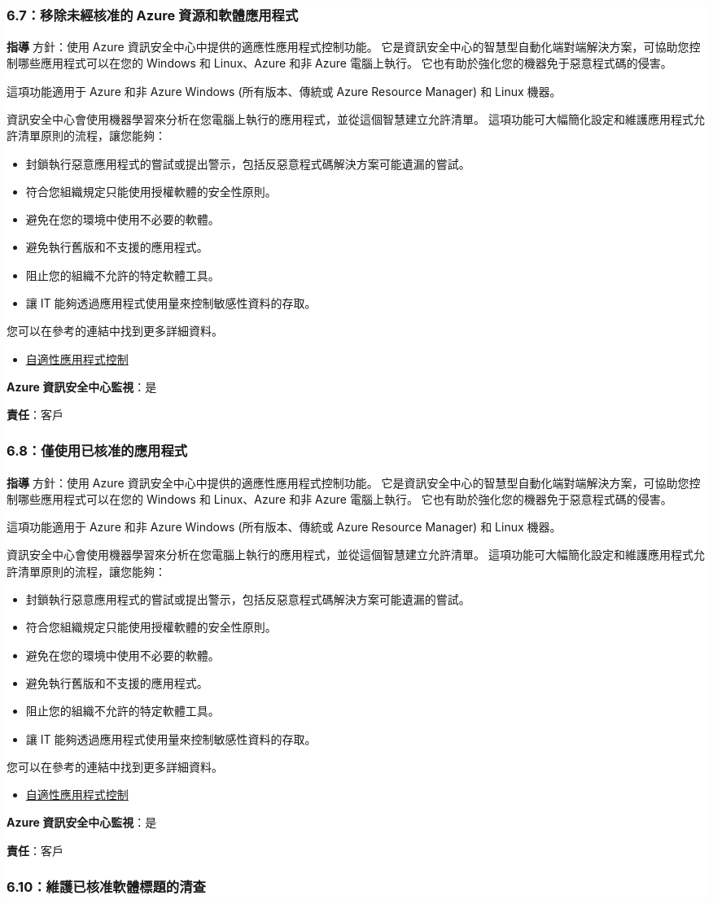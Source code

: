 ### <a name="67-remove-unapproved-azure-resources-and-software-applications"></a>6.7：移除未經核准的 Azure 資源和軟體應用程式

**指導** 方針：使用 Azure 資訊安全中心中提供的適應性應用程式控制功能。 它是資訊安全中心的智慧型自動化端對端解決方案，可協助您控制哪些應用程式可以在您的 Windows 和 Linux、Azure 和非 Azure 電腦上執行。 它也有助於強化您的機器免于惡意程式碼的侵害。 

這項功能適用于 Azure 和非 Azure Windows (所有版本、傳統或 Azure Resource Manager) 和 Linux 機器。

資訊安全中心會使用機器學習來分析在您電腦上執行的應用程式，並從這個智慧建立允許清單。 這項功能可大幅簡化設定和維護應用程式允許清單原則的流程，讓您能夠：

- 封鎖執行惡意應用程式的嘗試或提出警示，包括反惡意程式碼解決方案可能遺漏的嘗試。

- 符合您組織規定只能使用授權軟體的安全性原則。

- 避免在您的環境中使用不必要的軟體。

- 避免執行舊版和不支援的應用程式。

- 阻止您的組織不允許的特定軟體工具。

- 讓 IT 能夠透過應用程式使用量來控制敏感性資料的存取。

您可以在參考的連結中找到更多詳細資料。

- [自適性應用程式控制](../security-center/security-center-adaptive-application.md)

**Azure 資訊安全中心監視**：是

**責任**：客戶

### <a name="68-use-only-approved-applications"></a>6.8：僅使用已核准的應用程式

**指導** 方針：使用 Azure 資訊安全中心中提供的適應性應用程式控制功能。 它是資訊安全中心的智慧型自動化端對端解決方案，可協助您控制哪些應用程式可以在您的 Windows 和 Linux、Azure 和非 Azure 電腦上執行。 它也有助於強化您的機器免于惡意程式碼的侵害。 

這項功能適用于 Azure 和非 Azure Windows (所有版本、傳統或 Azure Resource Manager) 和 Linux 機器。

資訊安全中心會使用機器學習來分析在您電腦上執行的應用程式，並從這個智慧建立允許清單。 這項功能可大幅簡化設定和維護應用程式允許清單原則的流程，讓您能夠：

- 封鎖執行惡意應用程式的嘗試或提出警示，包括反惡意程式碼解決方案可能遺漏的嘗試。

- 符合您組織規定只能使用授權軟體的安全性原則。

- 避免在您的環境中使用不必要的軟體。

- 避免執行舊版和不支援的應用程式。

- 阻止您的組織不允許的特定軟體工具。

- 讓 IT 能夠透過應用程式使用量來控制敏感性資料的存取。

您可以在參考的連結中找到更多詳細資料。

- [自適性應用程式控制](../security-center/security-center-adaptive-application.md)

**Azure 資訊安全中心監視**：是

**責任**：客戶

### <a name="610-maintain-an-inventory-of-approved-software-titles"></a>6.10：維護已核准軟體標題的清查
